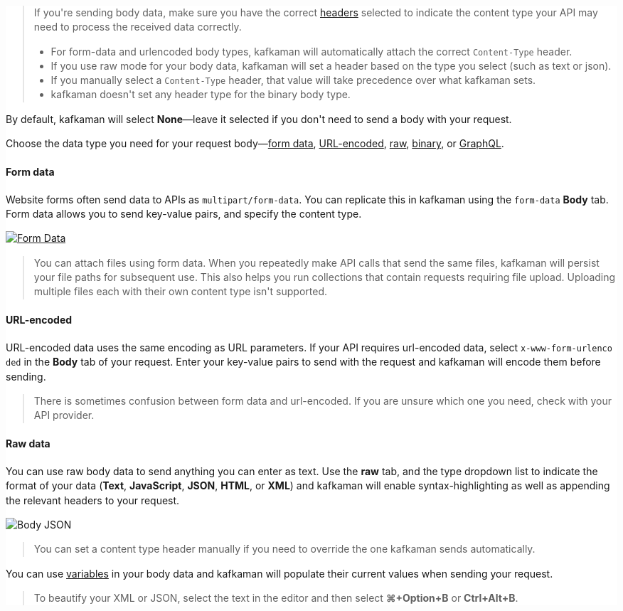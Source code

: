 > If you're sending body data, make sure you have the correct [headers](#configuring-request-headers) selected to indicate the content type your API may need to process the received data correctly.
>
> * For form-data and urlencoded body types, kafkaman will automatically attach the correct `Content-Type` header.
> * If you use raw mode for your body data, kafkaman will set a header based on the type you select (such as text or json).
> * If you manually select a `Content-Type` header, that value will take precedence over what kafkaman sets.
> * kafkaman doesn't set any header type for the binary body type.

By default, kafkaman will select __None__—leave it selected if you don't need to send a body with your request.

Choose the data type you need for your request body—[form data](#form-data), [URL-encoded](#url-encoded), [raw](#raw-data), [binary](#binary-data), or [GraphQL](#graphql).

#### Form data

Website forms often send data to APIs as `multipart/form-data`. You can replicate this in kafkaman using the `form-data` __Body__ tab. Form data allows you to send key-value pairs, and specify the content type.

[![Form Data](https://assets.kafkaman.com/kafkaman-docs/form-data-v9.jpg)](https://assets.kafkaman.com/kafkaman-docs/form-data-v9.jpg)

> You can attach files using form data. When you repeatedly make API calls that send the same files, kafkaman will persist your file paths for subsequent use. This also helps you run collections that contain requests requiring file upload. Uploading multiple files each with their own content type isn't supported.

#### URL-encoded

URL-encoded data uses the same encoding as URL parameters. If your API requires url-encoded data, select `x-www-form-urlencoded` in the __Body__ tab of your request. Enter your key-value pairs to send with the request and kafkaman will encode them before sending.

> There is sometimes confusion between form data and url-encoded. If you are unsure which one you need, check with your API provider.

#### Raw data

You can use raw body data to send anything you can enter as text. Use the __raw__ tab, and the type dropdown list to indicate the format of your data (__Text__, __JavaScript__, __JSON__, __HTML__, or __XML__) and kafkaman will enable syntax-highlighting as well as appending the relevant headers to your request.

<img alt="Body JSON" src="https://assets.kafkaman.com/kafkaman-docs/body-raw-data.jpg" width="500px"/>

> You can set a content type header manually if you need to override the one kafkaman sends automatically.

You can use [variables](/docs/sending-requests/variables/) in your body data and kafkaman will populate their current values when sending your request.

> To beautify your XML or JSON, select the text in the editor and then select **⌘+Option+B** or **Ctrl+Alt+B**.
